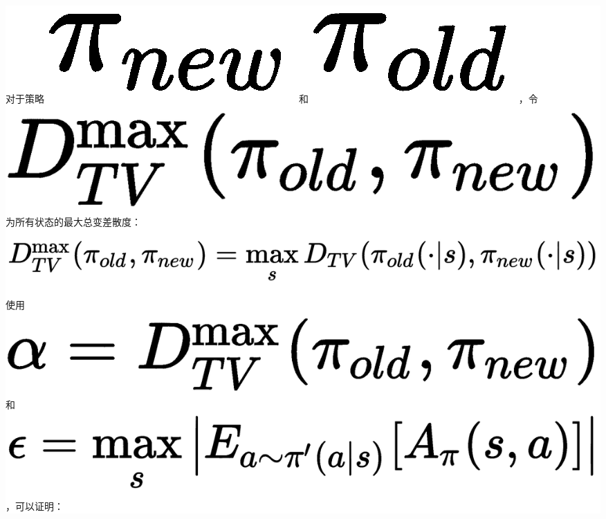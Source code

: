 对于策略 ![](img/e1a2e0b2-a80f-4c94-a238-eb5c6a72884b.png) 和 ![](img/a5952e1b-fdf3-4d52-952d-08efb4aab567.png)，令 ![](img/962c116d-a5af-45c3-9868-2f3ff9c7c69c.png) 为所有状态的最大总变差散度：

![](img/b8cdaa06-5dd1-42b5-964c-709d9194dd14.png)

使用 ![](img/f5ad7c02-2977-4428-92c9-e1d932054ab3.png) 和 ![](img/4e930847-34f4-4fd3-bbc6-65f4ec91fd6a.png)，可以证明：
